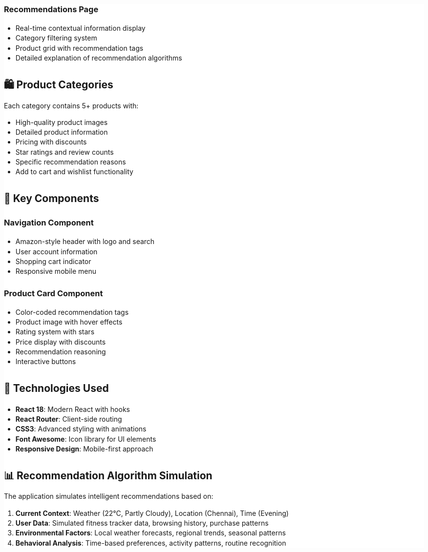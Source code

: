 ### Recommendations Page

- Real-time contextual information display
- Category filtering system
- Product grid with recommendation tags
- Detailed explanation of recommendation algorithms

## 🛍️ Product Categories

Each category contains 5+ products with:

- High-quality product images
- Detailed product information
- Pricing with discounts
- Star ratings and review counts
- Specific recommendation reasons
- Add to cart and wishlist functionality

## 🎯 Key Components

### Navigation Component

- Amazon-style header with logo and search
- User account information
- Shopping cart indicator
- Responsive mobile menu

### Product Card Component

- Color-coded recommendation tags
- Product image with hover effects
- Rating system with stars
- Price display with discounts
- Recommendation reasoning
- Interactive buttons

## 🔧 Technologies Used

- **React 18**: Modern React with hooks
- **React Router**: Client-side routing
- **CSS3**: Advanced styling with animations
- **Font Awesome**: Icon library for UI elements
- **Responsive Design**: Mobile-first approach

## 📊 Recommendation Algorithm Simulation

The application simulates intelligent recommendations based on:

1. **Current Context**: Weather (22°C, Partly Cloudy), Location (Chennai), Time (Evening)
2. **User Data**: Simulated fitness tracker data, browsing history, purchase patterns
3. **Environmental Factors**: Local weather forecasts, regional trends, seasonal patterns
4. **Behavioral Analysis**: Time-based preferences, activity patterns, routine recognition
